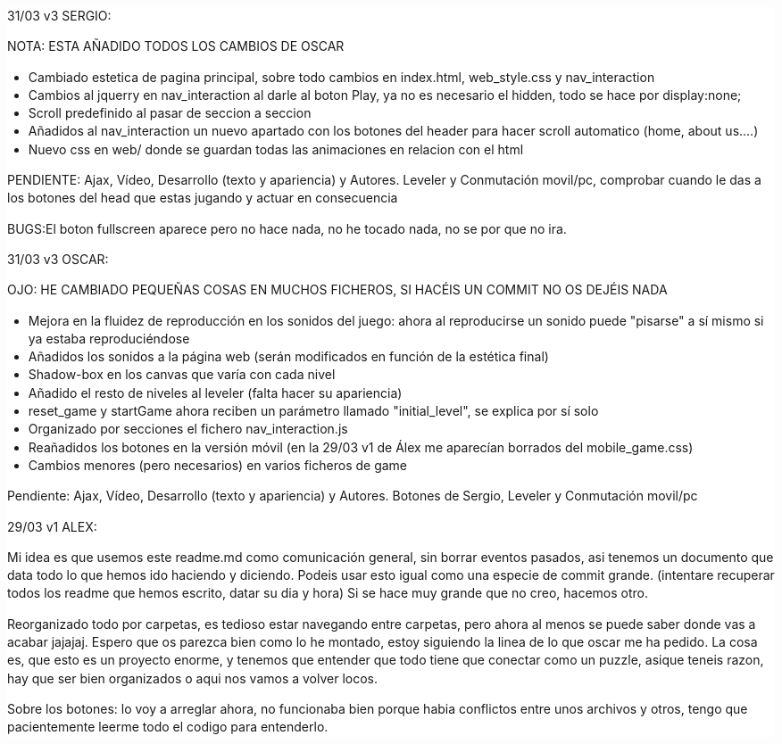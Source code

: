 31/03 v3
SERGIO:

NOTA: ESTA AÑADIDO TODOS LOS CAMBIOS DE OSCAR

- Cambiado estetica de pagina principal, sobre todo cambios en index.html, web_style.css y nav_interaction
- Cambios al jquerry en nav_interaction al darle al boton Play, ya no es necesario el hidden, todo se hace por display:none;
- Scroll predefinido al pasar de seccion a seccion
- Añadidos al nav_interaction un nuevo apartado con los botones del header para hacer scroll automatico (home, about us....)
- Nuevo css en web/ donde se guardan todas las animaciones en relacion con el html


PENDIENTE: Ajax, Vídeo, Desarrollo (texto y apariencia) y Autores. Leveler y Conmutación movil/pc, comprobar cuando le das a los botones del head que estas jugando y actuar en consecuencia

BUGS:El boton fullscreen aparece pero no hace nada, no he tocado nada, no se por que no ira.

31/03 v3
OSCAR:

OJO: HE CAMBIADO PEQUEÑAS COSAS EN MUCHOS FICHEROS, SI HACÉIS UN COMMIT NO OS DEJÉIS NADA

- Mejora en la fluidez de reproducción en los sonidos del juego: ahora al reproducirse un sonido puede "pisarse" a sí mismo si ya estaba reproduciéndose 
- Añadidos los sonidos a la página web (serán modificados en función de la estética final)
- Shadow-box en los canvas que varía con cada nivel
- Añadido el resto de niveles al leveler (falta hacer su apariencia)
- reset_game y startGame ahora reciben un parámetro llamado "initial_level", se explica por sí solo
- Organizado por secciones el fichero nav_interaction.js
- Reañadidos los botones en la versión móvil (en la 29/03 v1 de Álex me aparecían borrados del mobile_game.css)
- Cambios menores (pero necesarios) en varios ficheros de game

Pendiente: Ajax, Vídeo, Desarrollo (texto y apariencia) y Autores. Botones de Sergio, Leveler y Conmutación movil/pc



29/03 v1
ALEX:

Mi idea es que usemos este readme.md como comunicación general, sin borrar eventos pasados, asi tenemos un documento que data todo lo que hemos ido haciendo y diciendo. Podeis usar esto igual como una especie de commit grande.
(intentare recuperar todos los readme que hemos escrito, datar su dia y hora) 
Si se hace muy grande que no creo, hacemos otro.

Reorganizado todo por carpetas, es tedioso estar navegando entre carpetas, pero ahora al menos se puede saber donde vas a acabar jajajaj. Espero que os parezca bien como lo he montado, estoy siguiendo la linea de lo que oscar me ha pedido. La cosa es, que esto es un proyecto enorme, y tenemos que entender que todo tiene que conectar como un puzzle, asique teneis razon, hay que ser bien organizados o aqui nos vamos a volver locos.

Sobre los botones: lo voy a arreglar ahora, no funcionaba bien porque habia conflictos entre unos archivos y otros, tengo que pacientemente leerme todo el codigo para entenderlo.
